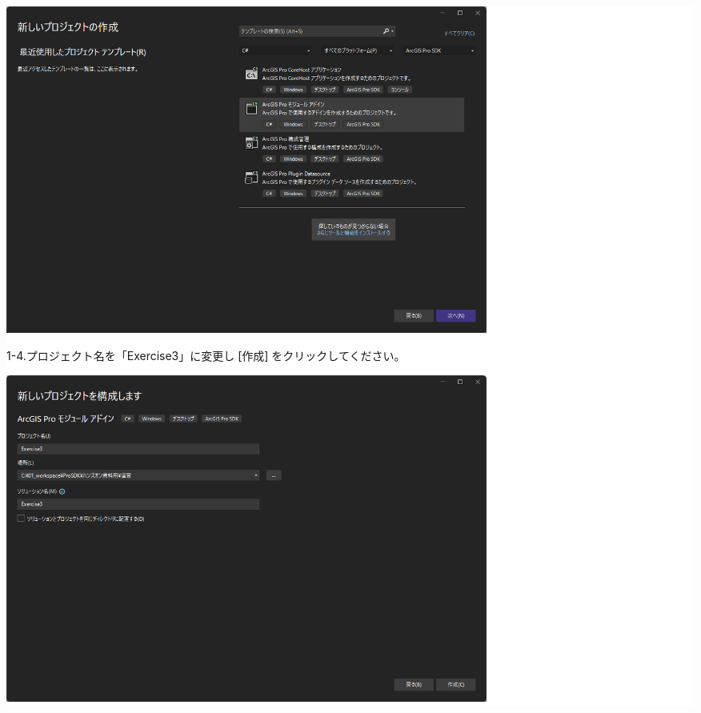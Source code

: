 <img src="./img/04_AddInTemplate.png" width="600px">

1-4.プロジェクト名を「Exercise3」に変更し [作成] をクリックしてください。

<img src="./img/05_AddInProject.png" width="600px">
